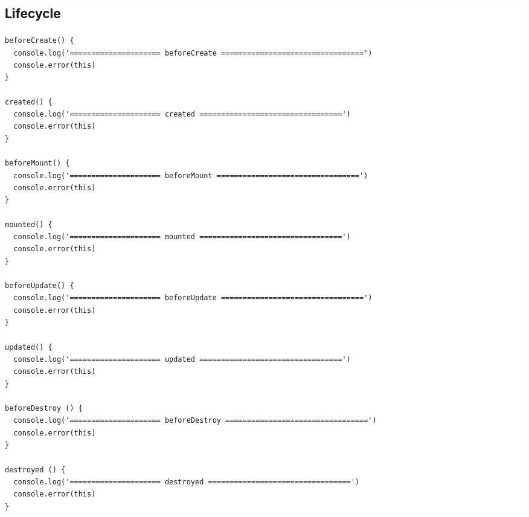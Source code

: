 ## Lifecycle

```
beforeCreate() {
  console.log('===================== beforeCreate =================================')
  console.error(this)
}

created() {
  console.log('===================== created =================================')
  console.error(this)
}

beforeMount() {
  console.log('===================== beforeMount =================================')
  console.error(this)
}

mounted() {
  console.log('===================== mounted =================================')
  console.error(this)
}

beforeUpdate() {
  console.log('===================== beforeUpdate =================================')
  console.error(this)
}

updated() {
  console.log('===================== updated =================================')
  console.error(this)
}

beforeDestroy () {
  console.log('===================== beforeDestroy =================================')
  console.error(this)
}

destroyed () {
  console.log('===================== destroyed =================================')
  console.error(this)
}
```
